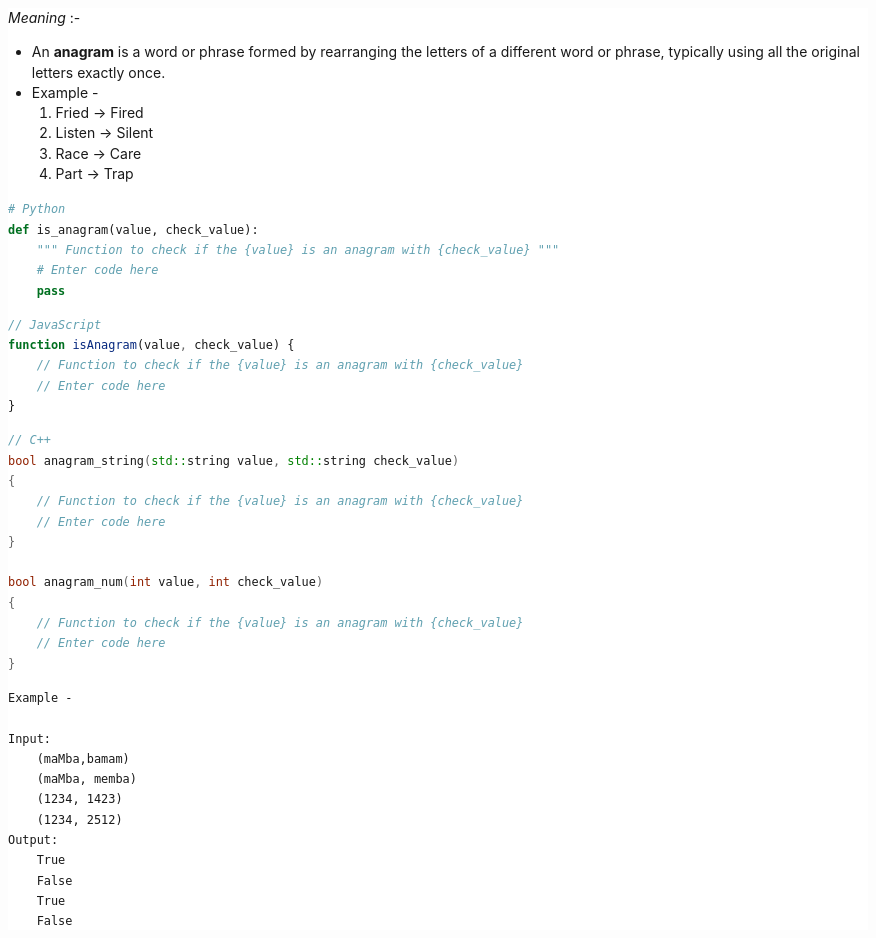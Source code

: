 _Meaning_ :-
- An **anagram** is a word or phrase formed by rearranging the letters of a different word or phrase, typically using all the original letters exactly once.
- Example - 
	1. Fried -> Fired
	2. Listen -> Silent
	3. Race -> Care
	4. Part -> Trap
```python
# Python
def is_anagram(value, check_value):
	""" Function to check if the {value} is an anagram with {check_value} """
	# Enter code here
	pass
```

```js
// JavaScript
function isAnagram(value, check_value) {
	// Function to check if the {value} is an anagram with {check_value}
	// Enter code here
}
```

```cpp
// C++
bool anagram_string(std::string value, std::string check_value) 
{
	// Function to check if the {value} is an anagram with {check_value}
	// Enter code here
}

bool anagram_num(int value, int check_value) 
{
	// Function to check if the {value} is an anagram with {check_value}
	// Enter code here
}
```

```
Example -

Input:
	(maMba,bamam)
	(maMba, memba)
	(1234, 1423)
	(1234, 2512)
Output:
	True
	False
	True
	False
```
